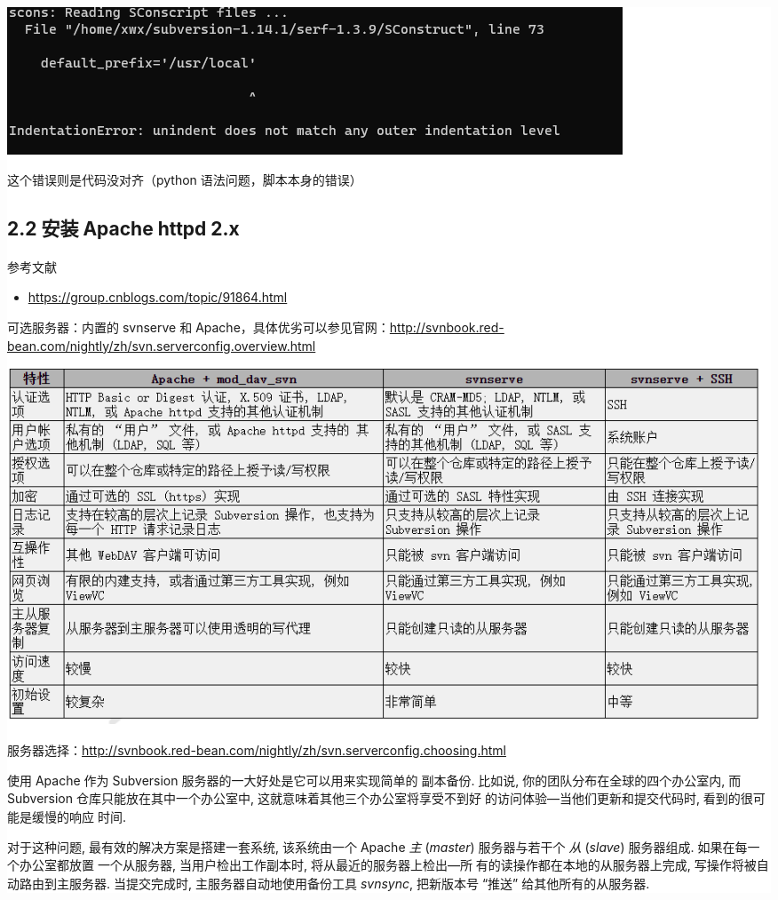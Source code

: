 

![image-20210307010128139](images/image-20210307010128139.png)

这个错误则是代码没对齐（python 语法问题，脚本本身的错误）

## 2.2 安装 Apache httpd 2.x

参考文献

- https://group.cnblogs.com/topic/91864.html

可选服务器：内置的 svnserve 和 Apache，具体优劣可以参见官网：http://svnbook.red-bean.com/nightly/zh/svn.serverconfig.overview.html

![1614909040499](images/1614909040499.png)

服务器选择：http://svnbook.red-bean.com/nightly/zh/svn.serverconfig.choosing.html

 使用 Apache 作为 Subversion 服务器的一大好处是它可以用来实现简单的 副本备份. 比如说, 你的团队分布在全球的四个办公室内, 而 Subversion 仓库只能放在其中一个办公室中, 这就意味着其他三个办公室将享受不到好 的访问体验—当他们更新和提交代码时, 看到的很可能是缓慢的响应 时间. 

对于这种问题, 最有效的解决方案是搭建一套系统, 该系统由一个 Apache *主* (*master*) 服务器与若干个 *从* (*slave*) 服务器组成. 如果在每一个办公室都放置 一个从服务器, 当用户检出工作副本时, 将从最近的服务器上检出—所 有的读操作都在本地的从服务器上完成, 写操作将被自动路由到主服务器. 当提交完成时, 主服务器自动地使用备份工具 *svnsync*, 把新版本号 “推送” 给其他所有的从服务器. 
